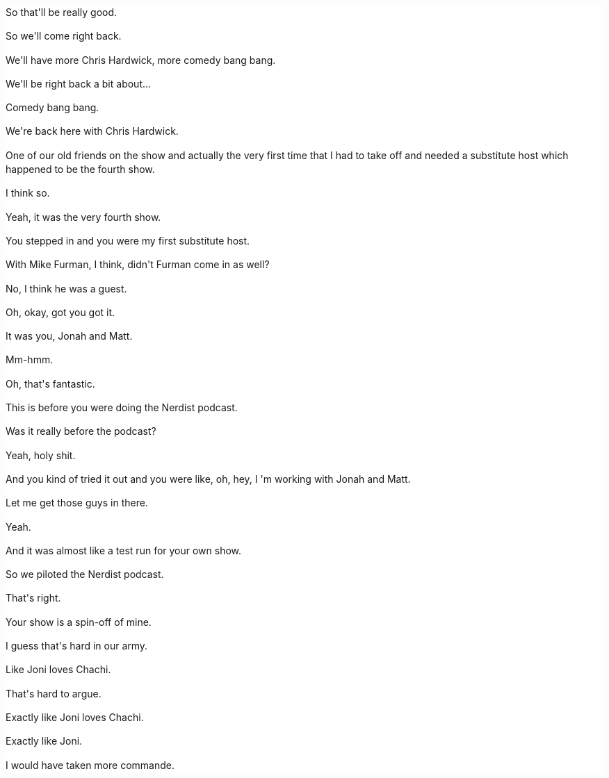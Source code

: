 So that'll be really good.

So we'll come right back.

We'll have more Chris Hardwick, more comedy bang bang.

We'll be right back a bit about...

Comedy bang bang.

We're back here with Chris Hardwick.

One of our old friends on the show and actually the very first time that I had to take off and needed a substitute host which happened to be the fourth show.

I think so.

Yeah, it was the very fourth show.

You stepped in and you were my first substitute host.

With Mike Furman, I think, didn't Furman come in as well?

No, I think he was a guest.

Oh, okay, got you got it.

It was you, Jonah and Matt.

Mm-hmm.

Oh, that's fantastic.

This is before you were doing the Nerdist podcast.

Was it really before the podcast?

Yeah, holy shit.

And you kind of tried it out and you were like, oh, hey, I 'm working with Jonah and Matt.

Let me get those guys in there.

Yeah.

And it was almost like a test run for your own show.

So we piloted the Nerdist podcast.

That's right.

Your show is a spin-off of mine.

I guess that's hard in our army.

Like Joni loves Chachi.

That's hard to argue.

Exactly like Joni loves Chachi.

Exactly like Joni.

I would have taken more commande.
